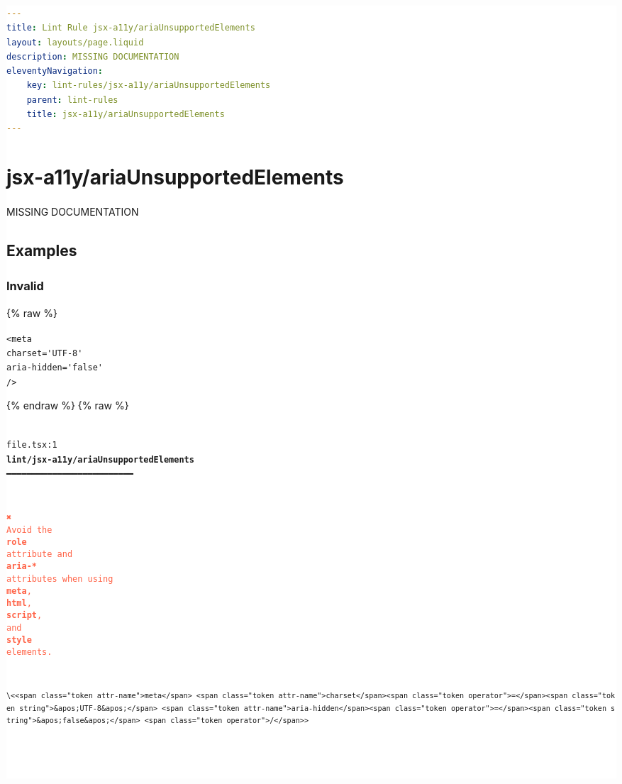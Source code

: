 ```yaml
---
title: Lint Rule jsx-a11y/ariaUnsupportedElements
layout: layouts/page.liquid
description: MISSING DOCUMENTATION
eleventyNavigation:
	key: lint-rules/jsx-a11y/ariaUnsupportedElements
	parent: lint-rules
	title: jsx-a11y/ariaUnsupportedElements
---
```


# jsx-a11y/ariaUnsupportedElements

MISSING DOCUMENTATION



## Examples
### Invalid
{% raw %}<pre class="language-text"><code class="language-text">\<<span class="token attr-name">meta</span> <span class="token attr-name">charset</span><span class="token operator">=</span><span class="token string">&apos;UTF-8&apos;</span> <span class="token attr-name">aria-hidden</span><span class="token operator">=</span><span class="token string">&apos;false&apos;</span> <span class="token operator">/</span>></code></pre>{% endraw %}
{% raw %}<pre class="language-text"><code class="language-text">
 <span style="text-decoration-style: dotted;">file.tsx:1</span> <strong>lint/jsx-a11y/ariaUnsupportedElements</strong> ━━━━━━━━━━━━━━━━━━━━━━━━━

  <strong><span style="color: Tomato;">✖ </span></strong><span style="color: Tomato;">Avoid the </span><span style="color: Tomato;"><strong>role</strong></span><span style="color: Tomato;"> attribute and </span><span style="color: Tomato;"><strong>aria-*</strong></span><span style="color: Tomato;"> attributes when using </span><span style="color: Tomato;"><strong>meta</strong></span><span style="color: Tomato;">, </span><span style="color: Tomato;"><strong>html</strong></span><span style="color: Tomato;">,</span>
    <span style="color: Tomato;"><strong>script</strong></span><span style="color: Tomato;">, and </span><span style="color: Tomato;"><strong>style</strong></span><span style="color: Tomato;"> elements.</span>

    \<<span class="token attr-name">meta</span> <span class="token attr-name">charset</span><span class="token operator">=</span><span class="token string">&apos;UTF-8&apos;</span> <span class="token attr-name">aria-hidden</span><span class="token operator">=</span><span class="token string">&apos;false&apos;</span> <span class="token operator">/</span>>